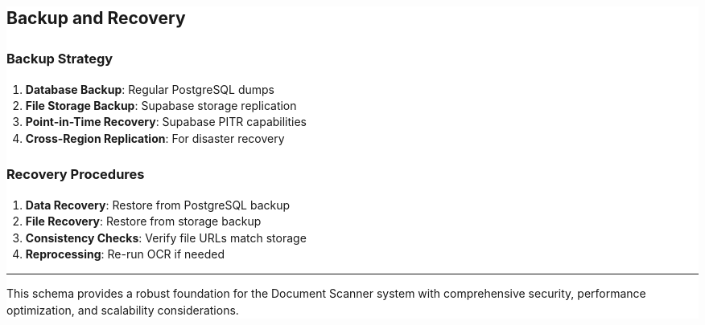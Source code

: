 ## Backup and Recovery

### Backup Strategy

1. **Database Backup**: Regular PostgreSQL dumps
2. **File Storage Backup**: Supabase storage replication
3. **Point-in-Time Recovery**: Supabase PITR capabilities
4. **Cross-Region Replication**: For disaster recovery

### Recovery Procedures

1. **Data Recovery**: Restore from PostgreSQL backup
2. **File Recovery**: Restore from storage backup
3. **Consistency Checks**: Verify file URLs match storage
4. **Reprocessing**: Re-run OCR if needed

---

This schema provides a robust foundation for the Document Scanner system with comprehensive security, performance optimization, and scalability considerations.